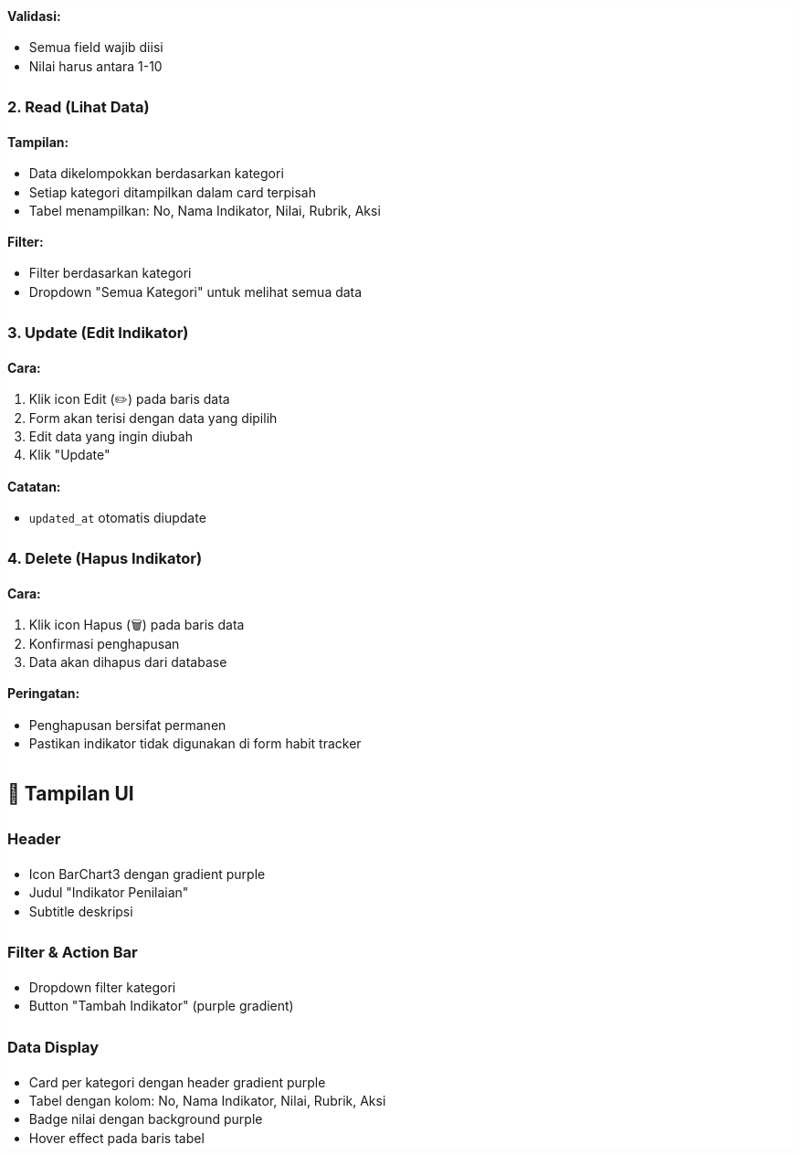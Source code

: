 **Validasi:**
- Semua field wajib diisi
- Nilai harus antara 1-10

### 2. Read (Lihat Data)

**Tampilan:**
- Data dikelompokkan berdasarkan kategori
- Setiap kategori ditampilkan dalam card terpisah
- Tabel menampilkan: No, Nama Indikator, Nilai, Rubrik, Aksi

**Filter:**
- Filter berdasarkan kategori
- Dropdown "Semua Kategori" untuk melihat semua data

### 3. Update (Edit Indikator)

**Cara:**
1. Klik icon Edit (✏️) pada baris data
2. Form akan terisi dengan data yang dipilih
3. Edit data yang ingin diubah
4. Klik "Update"

**Catatan:**
- `updated_at` otomatis diupdate

### 4. Delete (Hapus Indikator)

**Cara:**
1. Klik icon Hapus (🗑️) pada baris data
2. Konfirmasi penghapusan
3. Data akan dihapus dari database

**Peringatan:**
- Penghapusan bersifat permanen
- Pastikan indikator tidak digunakan di form habit tracker

## 🎨 Tampilan UI

### Header
- Icon BarChart3 dengan gradient purple
- Judul "Indikator Penilaian"
- Subtitle deskripsi

### Filter & Action Bar
- Dropdown filter kategori
- Button "Tambah Indikator" (purple gradient)

### Data Display
- Card per kategori dengan header gradient purple
- Tabel dengan kolom: No, Nama Indikator, Nilai, Rubrik, Aksi
- Badge nilai dengan background purple
- Hover effect pada baris tabel
